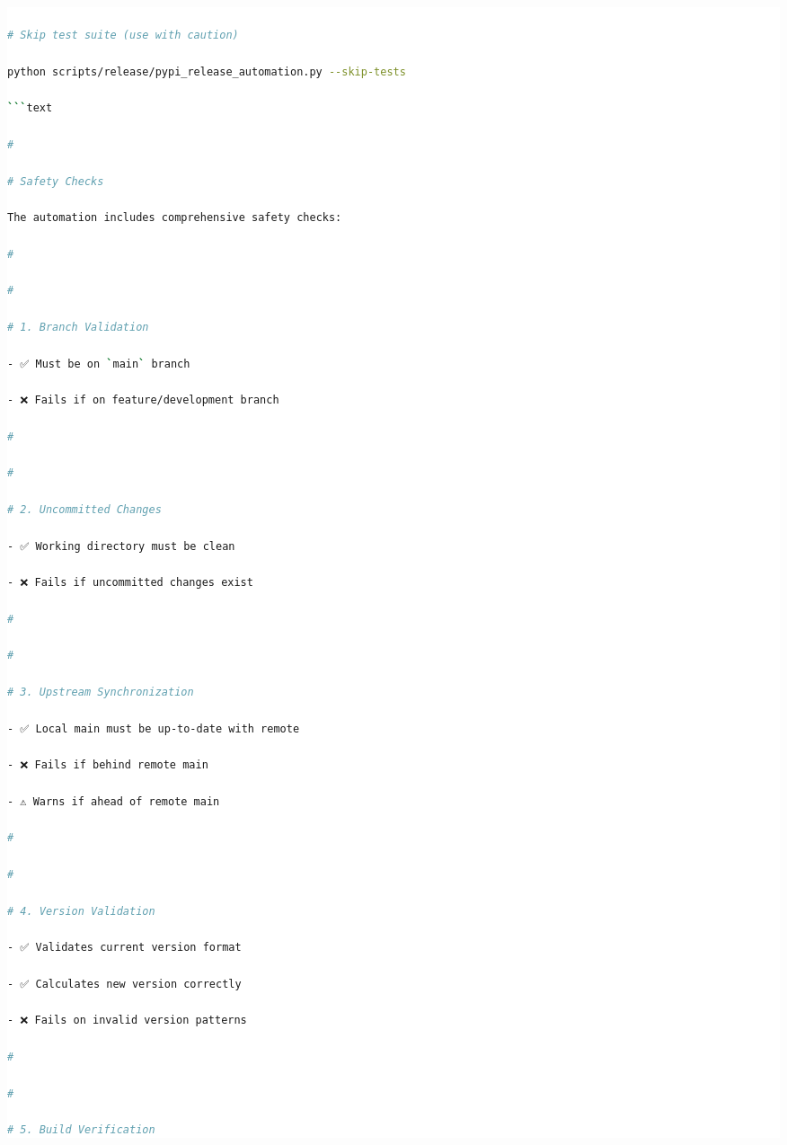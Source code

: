 ```bash

# Skip test suite (use with caution)

python scripts/release/pypi_release_automation.py --skip-tests

```text

#

# Safety Checks

The automation includes comprehensive safety checks:

#

#

# 1. Branch Validation

- ✅ Must be on `main` branch

- ❌ Fails if on feature/development branch

#

#

# 2. Uncommitted Changes

- ✅ Working directory must be clean

- ❌ Fails if uncommitted changes exist

#

#

# 3. Upstream Synchronization

- ✅ Local main must be up-to-date with remote

- ❌ Fails if behind remote main

- ⚠️ Warns if ahead of remote main

#

#

# 4. Version Validation

- ✅ Validates current version format

- ✅ Calculates new version correctly

- ❌ Fails on invalid version patterns

#

#

# 5. Build Verification

```